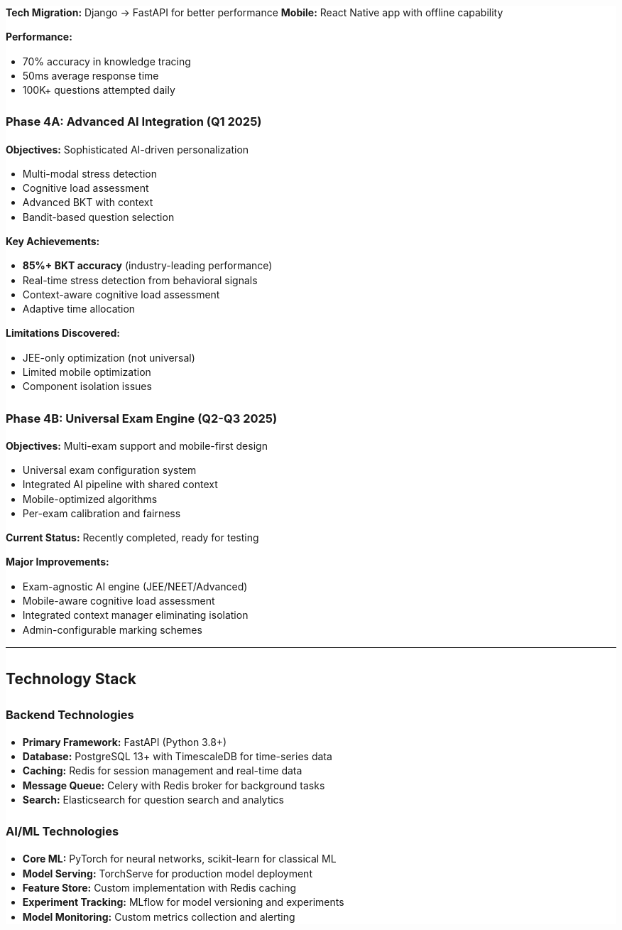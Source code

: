 **Tech Migration:** Django → FastAPI for better performance
**Mobile:** React Native app with offline capability

**Performance:**
- 70% accuracy in knowledge tracing
- 50ms average response time
- 100K+ questions attempted daily

### Phase 4A: Advanced AI Integration (Q1 2025)
**Objectives:** Sophisticated AI-driven personalization
- Multi-modal stress detection
- Cognitive load assessment
- Advanced BKT with context
- Bandit-based question selection

**Key Achievements:**
- **85%+ BKT accuracy** (industry-leading performance)
- Real-time stress detection from behavioral signals
- Context-aware cognitive load assessment
- Adaptive time allocation

**Limitations Discovered:**
- JEE-only optimization (not universal)
- Limited mobile optimization
- Component isolation issues

### Phase 4B: Universal Exam Engine (Q2-Q3 2025)
**Objectives:** Multi-exam support and mobile-first design
- Universal exam configuration system
- Integrated AI pipeline with shared context
- Mobile-optimized algorithms
- Per-exam calibration and fairness

**Current Status:** Recently completed, ready for testing

**Major Improvements:**
- Exam-agnostic AI engine (JEE/NEET/Advanced)
- Mobile-aware cognitive load assessment
- Integrated context manager eliminating isolation
- Admin-configurable marking schemes

---

## Technology Stack

### Backend Technologies
- **Primary Framework:** FastAPI (Python 3.8+)
- **Database:** PostgreSQL 13+ with TimescaleDB for time-series data
- **Caching:** Redis for session management and real-time data
- **Message Queue:** Celery with Redis broker for background tasks
- **Search:** Elasticsearch for question search and analytics

### AI/ML Technologies
- **Core ML:** PyTorch for neural networks, scikit-learn for classical ML
- **Model Serving:** TorchServe for production model deployment
- **Feature Store:** Custom implementation with Redis caching
- **Experiment Tracking:** MLflow for model versioning and experiments
- **Model Monitoring:** Custom metrics collection and alerting
